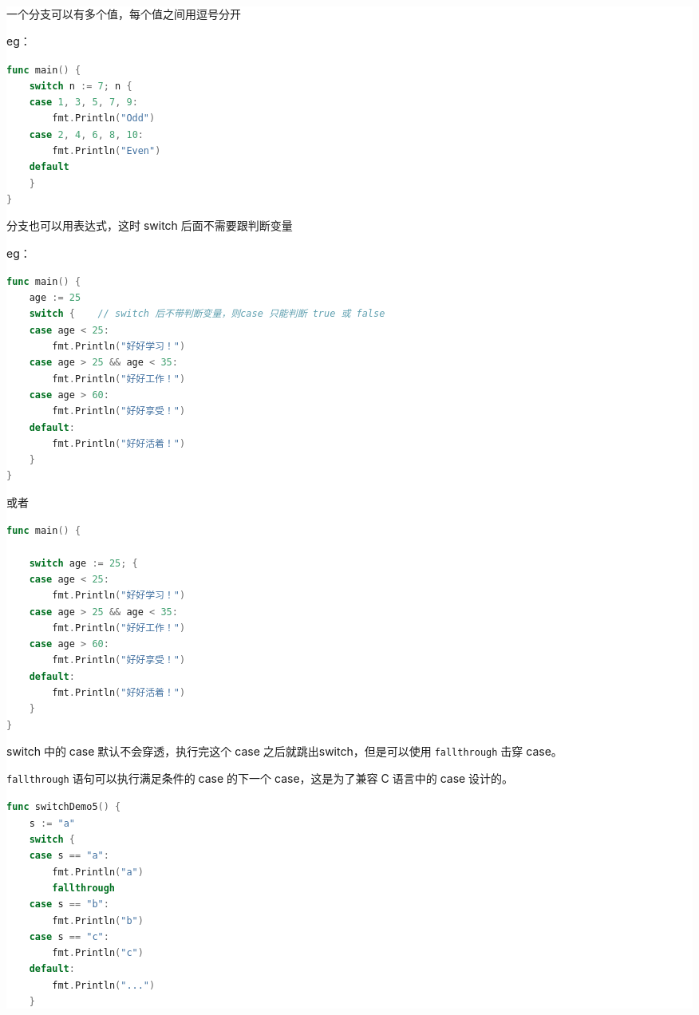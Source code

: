 一个分支可以有多个值，每个值之间用逗号分开

eg：
```go
func main() {
    switch n := 7; n {
    case 1, 3, 5, 7, 9:
        fmt.Println("Odd")
    case 2, 4, 6, 8, 10:
        fmt.Println("Even")
    default
    }
}
```

分支也可以用表达式，这时 switch 后面不需要跟判断变量

eg：
```go
func main() {
    age := 25
    switch {    // switch 后不带判断变量，则case 只能判断 true 或 false
    case age < 25:
        fmt.Println("好好学习！")
    case age > 25 && age < 35:
        fmt.Println("好好工作！")
    case age > 60:
        fmt.Println("好好享受！")
    default:
        fmt.Println("好好活着！")
    }
}
```
或者
```go
func main() {

    switch age := 25; {
    case age < 25:
        fmt.Println("好好学习！")
    case age > 25 && age < 35:
        fmt.Println("好好工作！")
    case age > 60:
        fmt.Println("好好享受！")
    default:
        fmt.Println("好好活着！")
    }
}
```

switch 中的 case 默认不会穿透，执行完这个 case 之后就跳出switch，但是可以使用 `fallthrough` 击穿 case。

`fallthrough` 语句可以执行满足条件的 case 的下一个 case，这是为了兼容 C 语言中的 case 设计的。

```go
func switchDemo5() {
    s := "a"
    switch {
    case s == "a":
        fmt.Println("a")
        fallthrough
    case s == "b":
        fmt.Println("b")
    case s == "c":
        fmt.Println("c")
    default:
        fmt.Println("...")
    }
```
